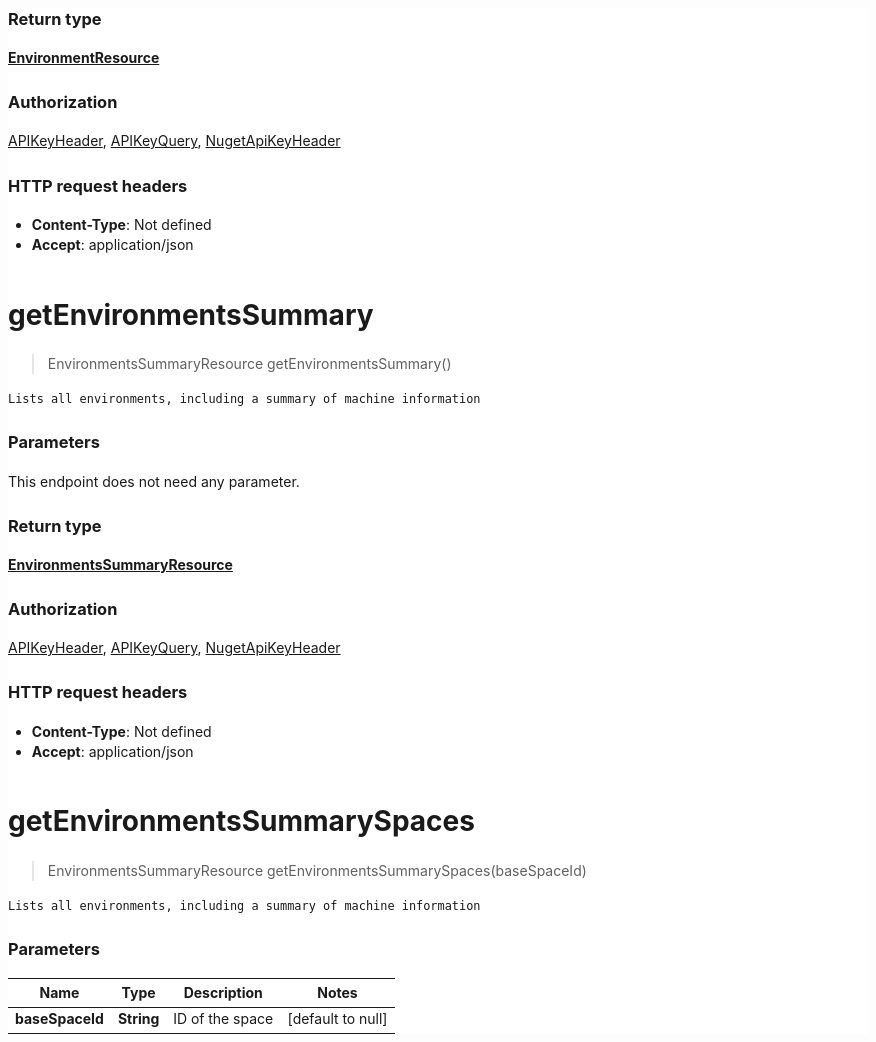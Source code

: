 ### Return type

[**EnvironmentResource**](../model/EnvironmentResource.md)

### Authorization

[APIKeyHeader](../README.md#APIKeyHeader), [APIKeyQuery](../README.md#APIKeyQuery), [NugetApiKeyHeader](../README.md#NugetApiKeyHeader)

### HTTP request headers

- **Content-Type**: Not defined
- **Accept**: application/json

<a name="getEnvironmentsSummary"></a>
# **getEnvironmentsSummary**
> EnvironmentsSummaryResource getEnvironmentsSummary()



    Lists all environments, including a summary of machine information

### Parameters
This endpoint does not need any parameter.

### Return type

[**EnvironmentsSummaryResource**](../model/EnvironmentsSummaryResource.md)

### Authorization

[APIKeyHeader](../README.md#APIKeyHeader), [APIKeyQuery](../README.md#APIKeyQuery), [NugetApiKeyHeader](../README.md#NugetApiKeyHeader)

### HTTP request headers

- **Content-Type**: Not defined
- **Accept**: application/json

<a name="getEnvironmentsSummarySpaces"></a>
# **getEnvironmentsSummarySpaces**
> EnvironmentsSummaryResource getEnvironmentsSummarySpaces(baseSpaceId)



    Lists all environments, including a summary of machine information

### Parameters

Name | Type | Description  | Notes
------------- | ------------- | ------------- | -------------
 **baseSpaceId** | **String**| ID of the space | [default to null]
